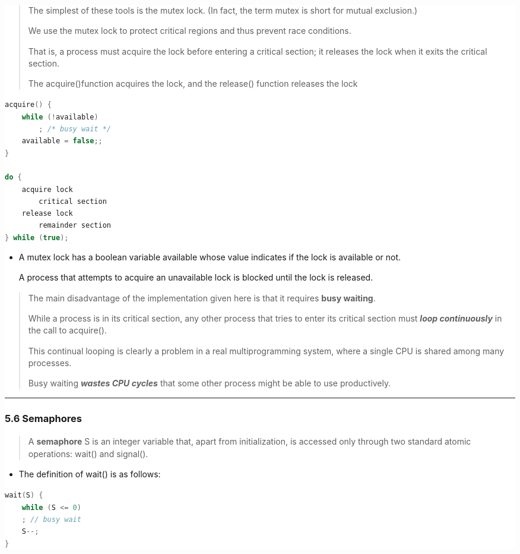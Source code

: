> The simplest of these tools is the mutex lock. (In fact, the term mutex is short for mutual exclusion.)
>
> We use the mutex lock to protect critical regions and thus prevent race conditions. 
>
> That is, a process must acquire the lock before entering a critical section; it releases the lock when it exits the critical section.  
>
> The acquire()function acquires the lock, and the release() function releases the lock

```c
acquire() {
    while (!available)
    	; /* busy wait */
    available = false;;
}

do {
    acquire lock
    	critical section
    release lock
    	remainder section
} while (true);
```

- A mutex lock has a boolean variable available whose value indicates if the lock is available or not. 

  A process that attempts to acquire an unavailable lock is blocked until the lock is released.

>The main disadvantage of the implementation given here is that it requires **busy waiting**. 
>
>While a process is in its critical section, any other process that tries to enter its critical section must ***loop continuously*** in the call to acquire().
>
>This continual looping is clearly a problem in a real multiprogramming system, where a single CPU is shared among many processes. 
>
>Busy waiting ***wastes CPU cycles*** that some other process might be able to use productively.

***

### 5.6 Semaphores

>A **semaphore** S is an integer variable that, apart from initialization, is accessed only through two standard atomic operations: wait() and signal().

- The definition of wait() is as follows:

````c
wait(S) {
    while (S <= 0)
    ; // busy wait
    S--;
}
````
